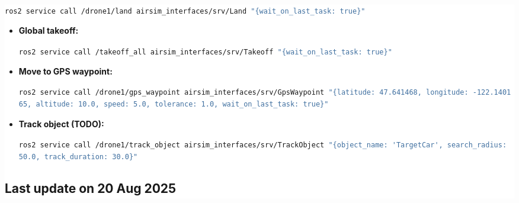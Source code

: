   ```bash
  ros2 service call /drone1/land airsim_interfaces/srv/Land "{wait_on_last_task: true}"
  ```
- **Global takeoff:**
  ```bash
  ros2 service call /takeoff_all airsim_interfaces/srv/Takeoff "{wait_on_last_task: true}"
  ```
- **Move to GPS waypoint:**
  ```bash
  ros2 service call /drone1/gps_waypoint airsim_interfaces/srv/GpsWaypoint "{latitude: 47.641468, longitude: -122.140165, altitude: 10.0, speed: 5.0, tolerance: 1.0, wait_on_last_task: true}"
  ```
- **Track object (TODO):**
  ```bash
  ros2 service call /drone1/track_object airsim_interfaces/srv/TrackObject "{object_name: 'TargetCar', search_radius: 50.0, track_duration: 30.0}"
  ```
Last update on 20 Aug 2025
---
